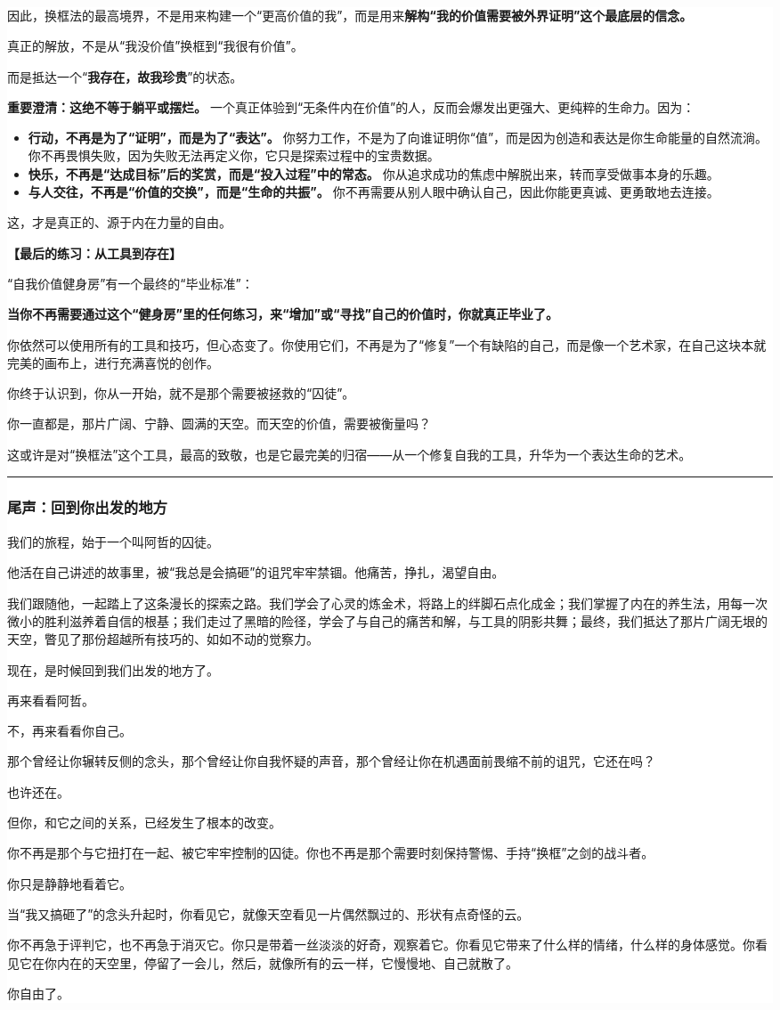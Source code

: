 因此，换框法的最高境界，不是用来构建一个“更高价值的我”，而是用来**解构“我的价值需要被外界证明”这个最底层的信念。**

真正的解放，不是从“我没价值”换框到“我很有价值”。

而是抵达一个“**我存在，故我珍贵**”的状态。

**重要澄清：这绝不等于躺平或摆烂。** 一个真正体验到“无条件内在价值”的人，反而会爆发出更强大、更纯粹的生命力。因为：

*   **行动，不再是为了“证明”，而是为了“表达”。** 你努力工作，不是为了向谁证明你“值”，而是因为创造和表达是你生命能量的自然流淌。你不再畏惧失败，因为失败无法再定义你，它只是探索过程中的宝贵数据。
*   **快乐，不再是“达成目标”后的奖赏，而是“投入过程”中的常态。** 你从追求成功的焦虑中解脱出来，转而享受做事本身的乐趣。
*   **与人交往，不再是“价值的交换”，而是“生命的共振”。** 你不再需要从别人眼中确认自己，因此你能更真诚、更勇敢地去连接。

这，才是真正的、源于内在力量的自由。

**【最后的练习：从工具到存在】**

“自我价值健身房”有一个最终的“毕业标准”：

**当你不再需要通过这个“健身房”里的任何练习，来“增加”或“寻找”自己的价值时，你就真正毕业了。**

你依然可以使用所有的工具和技巧，但心态变了。你使用它们，不再是为了“修复”一个有缺陷的自己，而是像一个艺术家，在自己这块本就完美的画布上，进行充满喜悦的创作。

你终于认识到，你从一开始，就不是那个需要被拯救的“囚徒”。

你一直都是，那片广阔、宁静、圆满的天空。而天空的价值，需要被衡量吗？

这或许是对“换框法”这个工具，最高的致敬，也是它最完美的归宿——从一个修复自我的工具，升华为一个表达生命的艺术。

---

### **尾声：回到你出发的地方**

我们的旅程，始于一个叫阿哲的囚徒。

他活在自己讲述的故事里，被“我总是会搞砸”的诅咒牢牢禁锢。他痛苦，挣扎，渴望自由。

我们跟随他，一起踏上了这条漫长的探索之路。我们学会了心灵的炼金术，将路上的绊脚石点化成金；我们掌握了内在的养生法，用每一次微小的胜利滋养着自信的根基；我们走过了黑暗的险径，学会了与自己的痛苦和解，与工具的阴影共舞；最终，我们抵达了那片广阔无垠的天空，瞥见了那份超越所有技巧的、如如不动的觉察力。

现在，是时候回到我们出发的地方了。

再来看看阿哲。

不，再来看看你自己。

那个曾经让你辗转反侧的念头，那个曾经让你自我怀疑的声音，那个曾经让你在机遇面前畏缩不前的诅咒，它还在吗？

也许还在。

但你，和它之间的关系，已经发生了根本的改变。

你不再是那个与它扭打在一起、被它牢牢控制的囚徒。你也不再是那个需要时刻保持警惕、手持“换框”之剑的战斗者。

你只是静静地看着它。

当“我又搞砸了”的念头升起时，你看见它，就像天空看见一片偶然飘过的、形状有点奇怪的云。

你不再急于评判它，也不再急于消灭它。你只是带着一丝淡淡的好奇，观察着它。你看见它带来了什么样的情绪，什么样的身体感觉。你看见它在你内在的天空里，停留了一会儿，然后，就像所有的云一样，它慢慢地、自己就散了。

你自由了。

